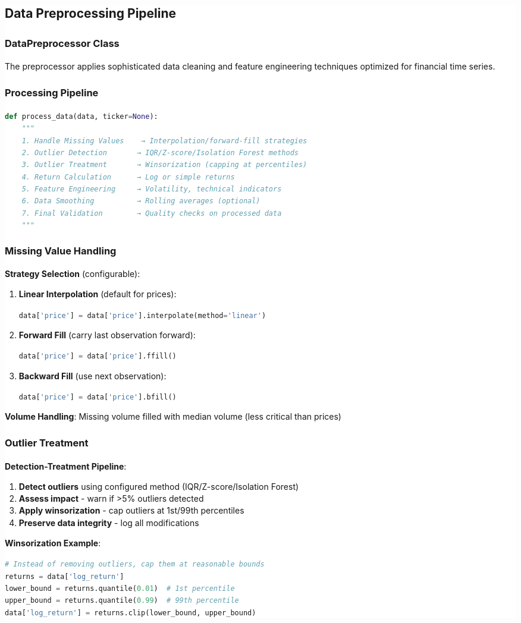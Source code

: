 ```python
```

## Data Preprocessing Pipeline

### DataPreprocessor Class

The preprocessor applies sophisticated data cleaning and feature engineering techniques optimized for financial time series.

### Processing Pipeline

```python
def process_data(data, ticker=None):
    """
    1. Handle Missing Values    → Interpolation/forward-fill strategies
    2. Outlier Detection       → IQR/Z-score/Isolation Forest methods  
    3. Outlier Treatment       → Winsorization (capping at percentiles)
    4. Return Calculation      → Log or simple returns
    5. Feature Engineering     → Volatility, technical indicators
    6. Data Smoothing          → Rolling averages (optional)
    7. Final Validation        → Quality checks on processed data
    """
```

### Missing Value Handling

**Strategy Selection** (configurable):

1. **Linear Interpolation** (default for prices):
   ```python
   data['price'] = data['price'].interpolate(method='linear')
   ```

2. **Forward Fill** (carry last observation forward):
   ```python
   data['price'] = data['price'].ffill()
   ```

3. **Backward Fill** (use next observation):
   ```python
   data['price'] = data['price'].bfill()
   ```

**Volume Handling**: Missing volume filled with median volume (less critical than prices)

### Outlier Treatment

**Detection-Treatment Pipeline**:
1. **Detect outliers** using configured method (IQR/Z-score/Isolation Forest)
2. **Assess impact** - warn if >5% outliers detected
3. **Apply winsorization** - cap outliers at 1st/99th percentiles
4. **Preserve data integrity** - log all modifications

**Winsorization Example**:
```python
# Instead of removing outliers, cap them at reasonable bounds
returns = data['log_return']
lower_bound = returns.quantile(0.01)  # 1st percentile
upper_bound = returns.quantile(0.99)  # 99th percentile
data['log_return'] = returns.clip(lower_bound, upper_bound)
```
